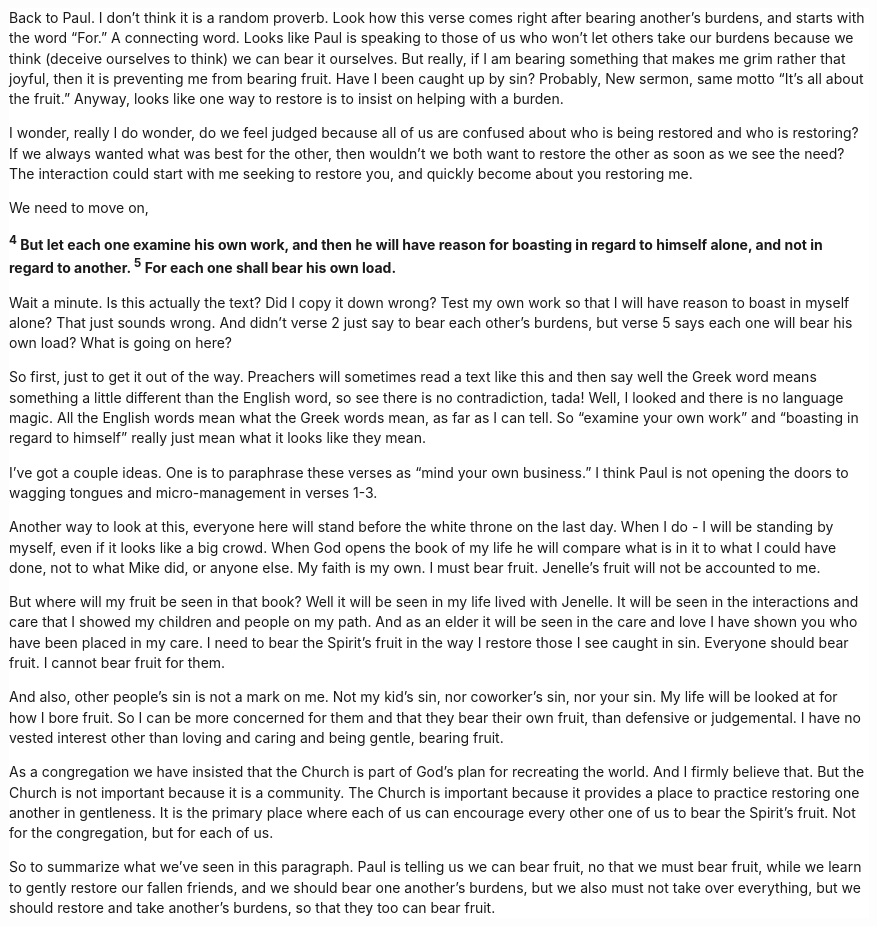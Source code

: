 Back to Paul. I don’t think it is a random proverb. Look how this verse comes right after bearing another’s burdens, and  starts with the word “For.” A connecting word. Looks like Paul is speaking to those of us who won’t let others take our burdens because we think (deceive ourselves to  think) we can bear it ourselves. But really, if I am bearing something that makes me grim rather that joyful, then it is preventing me from bearing fruit. Have I been caught up by sin? Probably, New sermon, same motto “It’s all about the fruit.” Anyway, looks like one way to restore is to insist on helping with a burden.

I wonder, really I do wonder, do we feel judged because all of us are confused about who is being restored and who is restoring? If we always wanted what was best for the other, then wouldn’t we both want to restore the other as soon as we see the need? The interaction could start with me seeking to restore you, and quickly become about you restoring me.

We need to move on,

**<sup>4</sup> But let each one examine his own work, and then he will have reason for boasting in regard to himself alone, and not in regard to another. <sup>5</sup> For each one shall bear his own load.**

Wait a minute. Is this actually the text? Did I copy it down wrong? Test my own work so that I will have reason to boast in myself alone? That just sounds wrong. And didn’t verse 2 just say to bear each other’s burdens, but verse 5 says each one will bear his own load? What is going on here?

So first, just to get it out of the way. Preachers will sometimes read a text like this and then say well the Greek word means something a little different than the English word, so see there is no contradiction, tada! Well, I looked and there is no language magic. All the English words mean what the Greek words mean, as far as I can tell. So “examine your own work” and “boasting in regard to himself” really just mean what it looks like they mean.

I’ve got a couple ideas. One is to paraphrase these verses as “mind your own business.” I think Paul is not opening the doors to wagging tongues and micro-management in verses 1-3.

Another way to look at this, everyone here will stand before the white throne on the last day. When I do -  I will be standing by myself, even if it looks like a big crowd. When God opens the book of my life he will compare what is in it to what I could have done, not to what Mike did, or anyone else. My faith is my own. I must bear fruit. Jenelle’s fruit will not be accounted to me.

But where will my fruit be seen in that book? Well it will be seen in my life lived with Jenelle. It will be seen in the interactions and care that I showed my children and people on my path. And as an elder it will be seen in the care and love I have shown you who have been placed in my care. I need to bear the Spirit’s fruit in the way I restore those I see caught in sin. Everyone should bear fruit. I cannot bear fruit for them. 

And also, other people’s sin is not a mark on me. Not my kid’s sin, nor coworker’s sin, nor your sin. My life will be looked at for how I bore fruit. So I can be more concerned for them and that they bear their own fruit, than defensive or judgemental. I have no vested interest other than loving and caring and being gentle, bearing fruit.

As a congregation we have insisted that the Church is part of God’s plan for recreating the world. And I firmly believe that. But the Church is not important because it is a community. The Church is important because it provides a place to practice restoring one another in gentleness. It is the primary place where each of us can encourage every other one of us to bear the Spirit’s fruit. Not for the congregation, but for each of us.

So to summarize what we’ve seen in this paragraph. Paul is telling us we can bear fruit, no that we must bear fruit, while we learn to gently restore our fallen friends, and we should bear one another’s burdens, but we also must not take over everything, but we should restore and take another’s burdens, so that they too can bear fruit.

